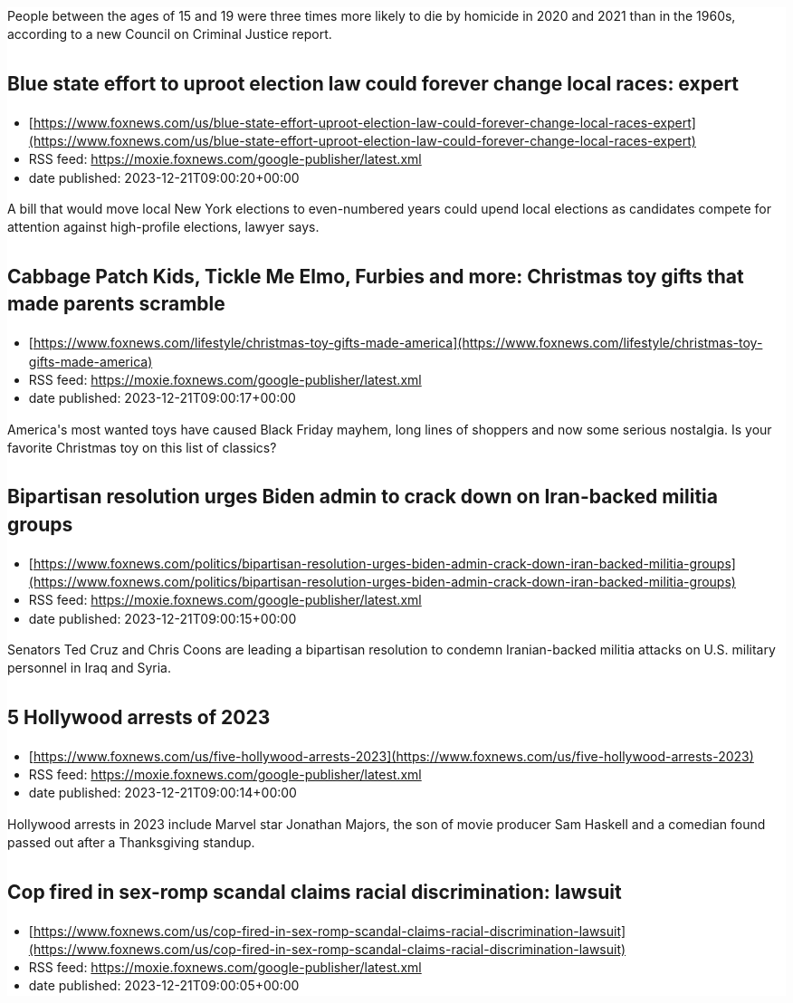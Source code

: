 People between the ages of 15 and 19 were three times more likely to die by homicide in 2020 and 2021 than in the 1960s, according to a new Council on Criminal Justice report.

## Blue state effort to uproot election law could forever change local races: expert
 - [https://www.foxnews.com/us/blue-state-effort-uproot-election-law-could-forever-change-local-races-expert](https://www.foxnews.com/us/blue-state-effort-uproot-election-law-could-forever-change-local-races-expert)
 - RSS feed: https://moxie.foxnews.com/google-publisher/latest.xml
 - date published: 2023-12-21T09:00:20+00:00

A bill that would move local New York elections to even-numbered years could upend local elections as candidates compete for attention against high-profile elections, lawyer says.

## Cabbage Patch Kids, Tickle Me Elmo, Furbies and more: Christmas toy gifts that made parents scramble
 - [https://www.foxnews.com/lifestyle/christmas-toy-gifts-made-america](https://www.foxnews.com/lifestyle/christmas-toy-gifts-made-america)
 - RSS feed: https://moxie.foxnews.com/google-publisher/latest.xml
 - date published: 2023-12-21T09:00:17+00:00

America&apos;s most wanted toys have caused Black Friday mayhem, long lines of shoppers and now some serious nostalgia. Is your favorite Christmas toy on this list of classics?

## Bipartisan resolution urges Biden admin to crack down on Iran-backed militia groups
 - [https://www.foxnews.com/politics/bipartisan-resolution-urges-biden-admin-crack-down-iran-backed-militia-groups](https://www.foxnews.com/politics/bipartisan-resolution-urges-biden-admin-crack-down-iran-backed-militia-groups)
 - RSS feed: https://moxie.foxnews.com/google-publisher/latest.xml
 - date published: 2023-12-21T09:00:15+00:00

Senators Ted Cruz and Chris Coons are leading a bipartisan resolution to condemn Iranian-backed militia attacks on U.S. military personnel in Iraq and Syria.

## 5 Hollywood arrests of 2023
 - [https://www.foxnews.com/us/five-hollywood-arrests-2023](https://www.foxnews.com/us/five-hollywood-arrests-2023)
 - RSS feed: https://moxie.foxnews.com/google-publisher/latest.xml
 - date published: 2023-12-21T09:00:14+00:00

Hollywood arrests in 2023 include Marvel star Jonathan Majors, the son of movie producer Sam Haskell and a comedian found passed out after a Thanksgiving standup.

## Cop fired in sex-romp scandal claims racial discrimination: lawsuit
 - [https://www.foxnews.com/us/cop-fired-in-sex-romp-scandal-claims-racial-discrimination-lawsuit](https://www.foxnews.com/us/cop-fired-in-sex-romp-scandal-claims-racial-discrimination-lawsuit)
 - RSS feed: https://moxie.foxnews.com/google-publisher/latest.xml
 - date published: 2023-12-21T09:00:05+00:00
